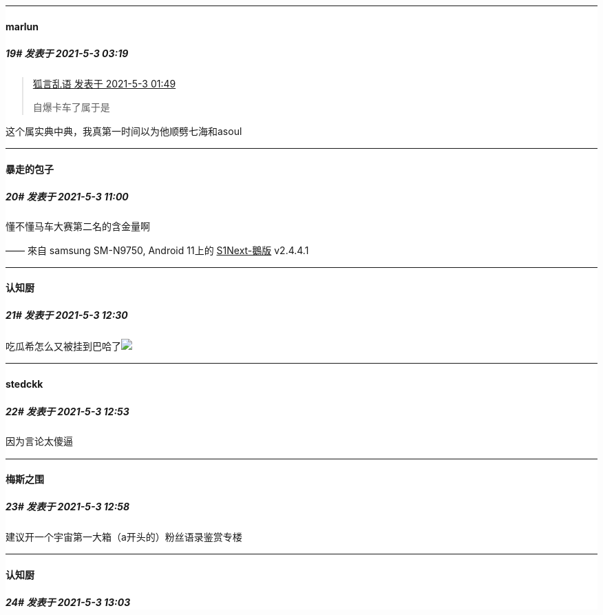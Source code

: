 
*****

####  marlun  
##### 19#       发表于 2021-5-3 03:19


<blockquote><a href="httphttps://bbs.saraba1st.com/2b/forum.php?mod=redirect&amp;goto=findpost&amp;pid=51131139&amp;ptid=2002062" target="_blank">狐言乱语 发表于 2021-5-3 01:49</a>

自爆卡车了属于是</blockquote>
这个属实典中典，我真第一时间以为他顺劈七海和asoul


*****

####  暴走的包子  
##### 20#       发表于 2021-5-3 11:00


懂不懂马车大赛第二名的含金量啊

—— 來自 samsung SM-N9750, Android 11上的 [S1Next-鵝版](https://github.com/ykrank/S1-Next/releases) v2.4.4.1


*****

####  认知厨  
##### 21#       发表于 2021-5-3 12:30


吃瓜希怎么又被挂到巴哈了<img src="https://static.saraba1st.com/image/smiley/face2017/067.png" referrerpolicy="no-referrer">


*****

####  stedckk  
##### 22#       发表于 2021-5-3 12:53


因为言论太傻逼


*****

####  梅斯之围  
##### 23#       发表于 2021-5-3 12:58


建议开一个宇宙第一大箱（a开头的）粉丝语录鉴赏专楼


*****

####  认知厨  
##### 24#       发表于 2021-5-3 13:03

